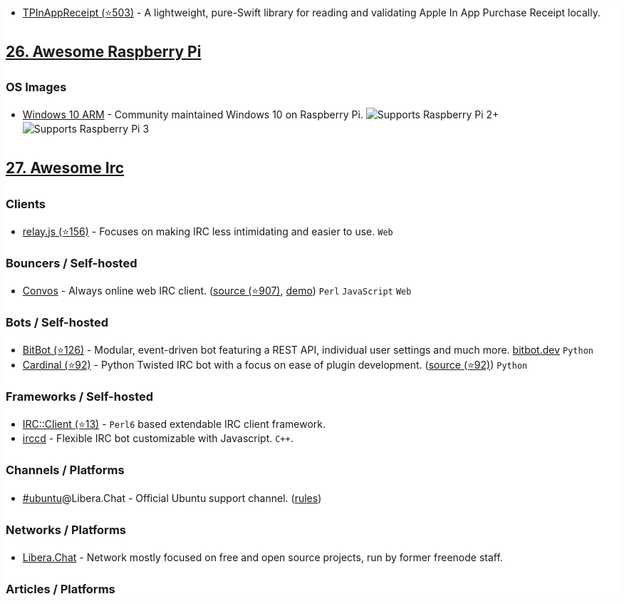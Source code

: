 *   [TPInAppReceipt (⭐503)](https://github.com/tikhop/TPInAppReceipt) - A lightweight, pure-Swift library for reading and validating Apple In App Purchase Receipt locally.

## [26. Awesome Raspberry Pi](/content/thibmaek/awesome-raspberry-pi/week/README.md)

### OS Images

*   [Windows 10 ARM](https://worproject.ml/) - Community maintained Windows 10 on Raspberry Pi. ![Supports Raspberry Pi 2+](https://github.com/thibmaek/awesome-raspberry-pi/raw/master/media/badges/rpi-2+.png) ![Supports Raspberry Pi 3](https://github.com/thibmaek/awesome-raspberry-pi/raw/master/media/badges/rpi-3.png)

## [27. Awesome Irc](/content/davisonio/awesome-irc/week/README.md)

### Clients

*   [relay.js (⭐156)](https://github.com/Fauntleroy/relay.js) - Focuses on making IRC less intimidating and easier to use. `Web`

### Bouncers / Self-hosted

*   [Convos](https://convos.chat) - Always online web IRC client. ([source (⭐907)](https://github.com/convos-chat/convos), [demo](https://demo.convos.chat)) `Perl` `JavaScript` `Web`

### Bots / Self-hosted

*   [BitBot (⭐126)](https://github.com/jesopo/bitbot) - Modular, event-driven bot featuring a REST API, individual user settings and much more. [bitbot.dev](https://bitbot.dev) `Python`
*   [Cardinal (⭐92)](https://github.com/JohnMaguire/Cardinal) - Python Twisted IRC bot with a focus on ease of plugin development. ([source (⭐92)](https://github.com/JohnMaguire/Cardinal)) `Python`

### Frameworks / Self-hosted

*   [IRC::Client (⭐13)](https://github.com/raku-community-modules/IRC-Client) - `Perl6` based extendable IRC client framework.
*   [irccd](http://projects.malikania.fr/irccd/) - Flexible IRC bot customizable with Javascript. `C++`.

### Channels / Platforms

*   [#ubuntu](https://wiki.ubuntu.com/IRC/ChannelList)@Libera.Chat - Official Ubuntu support channel. ([rules](https://wiki.ubuntu.com/IRC/Guidelines))

### Networks / Platforms

*   [Libera.Chat](https://libera.chat) - Network mostly focused on free and open source projects, run by former freenode staff.

### Articles / Platforms
